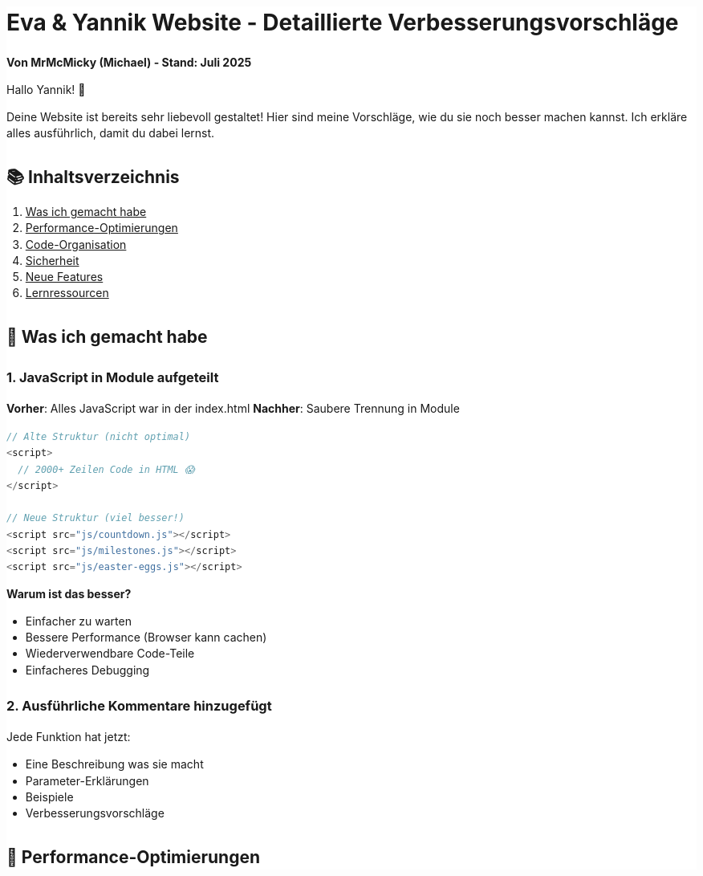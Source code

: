# Eva & Yannik Website - Detaillierte Verbesserungsvorschläge

**Von MrMcMicky (Michael) - Stand: Juli 2025**

Hallo Yannik! 👋

Deine Website ist bereits sehr liebevoll gestaltet! Hier sind meine Vorschläge, wie du sie noch besser machen kannst. Ich erkläre alles ausführlich, damit du dabei lernst.

## 📚 Inhaltsverzeichnis
1. [Was ich gemacht habe](#was-ich-gemacht-habe)
2. [Performance-Optimierungen](#performance-optimierungen)
3. [Code-Organisation](#code-organisation)
4. [Sicherheit](#sicherheit)
5. [Neue Features](#neue-features)
6. [Lernressourcen](#lernressourcen)

## 🔧 Was ich gemacht habe

### 1. JavaScript in Module aufgeteilt
**Vorher**: Alles JavaScript war in der index.html
**Nachher**: Saubere Trennung in Module

```javascript
// Alte Struktur (nicht optimal)
<script>
  // 2000+ Zeilen Code in HTML 😱
</script>

// Neue Struktur (viel besser!)
<script src="js/countdown.js"></script>
<script src="js/milestones.js"></script>
<script src="js/easter-eggs.js"></script>
```

**Warum ist das besser?**
- Einfacher zu warten
- Bessere Performance (Browser kann cachen)
- Wiederverwendbare Code-Teile
- Einfacheres Debugging

### 2. Ausführliche Kommentare hinzugefügt
Jede Funktion hat jetzt:
- Eine Beschreibung was sie macht
- Parameter-Erklärungen
- Beispiele
- Verbesserungsvorschläge

## 🚀 Performance-Optimierungen
